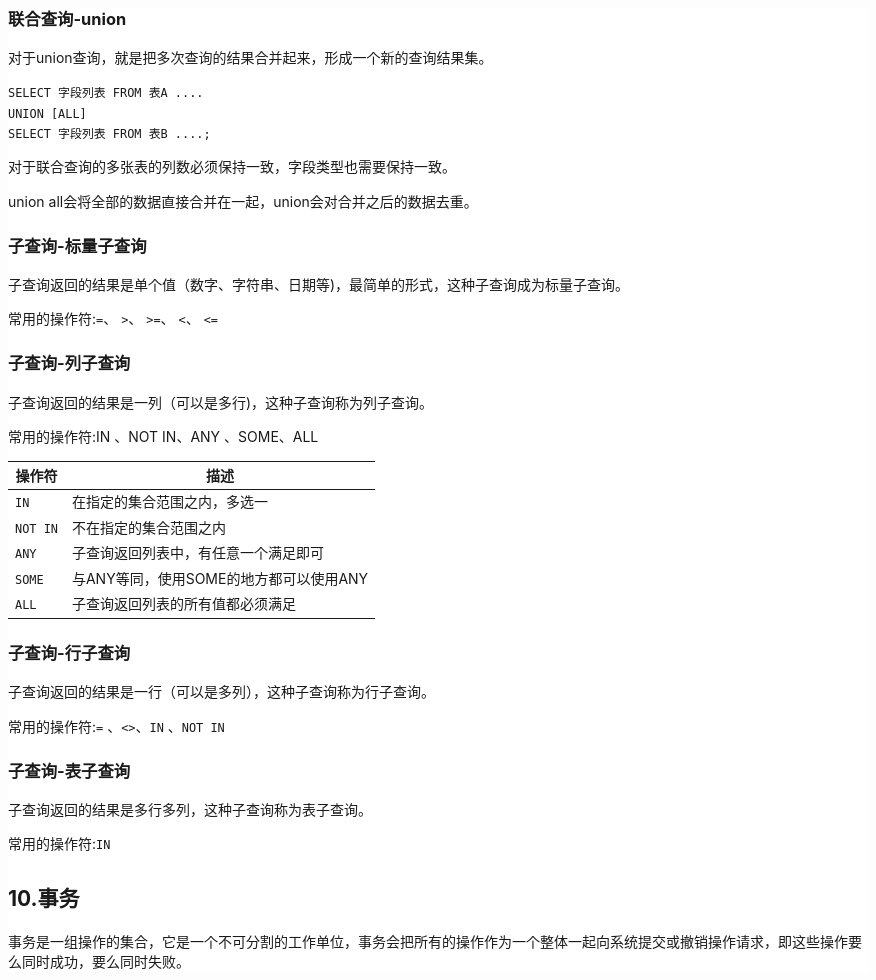 

### 联合查询-union

对于union查询，就是把多次查询的结果合并起来，形成一个新的查询结果集。

```mysql
SELECT 字段列表 FROM 表A ....
UNION [ALL]
SELECT 字段列表 FROM 表B ....;
```

对于联合查询的多张表的列数必须保持一致，字段类型也需要保持一致。

union all会将全部的数据直接合并在一起，union会对合并之后的数据去重。



### 子查询-标量子查询

子查询返回的结果是单个值（数字、字符串、日期等)，最简单的形式，这种子查询成为标量子查询。

常用的操作符:`=`、 `>`、 `>=`、 `<`、 `<=`

### 子查询-列子查询

子查询返回的结果是一列（可以是多行)，这种子查询称为列子查询。

常用的操作符:IN 、NOT IN、ANY 、SOME、ALL

| 操作符   | 描述                                   |
| -------- | -------------------------------------- |
| `IN`     | 在指定的集合范围之内，多选一           |
| `NOT IN` | 不在指定的集合范围之内                 |
| `ANY`    | 子查询返回列表中，有任意一个满足即可   |
| `SOME`   | 与ANY等同，使用SOME的地方都可以使用ANY |
| `ALL`    | 子查询返回列表的所有值都必须满足       |

### 子查询-行子查询

子查询返回的结果是一行（可以是多列），这种子查询称为行子查询。

常用的操作符:`=` 、`<>`、`IN` 、`NOT IN`

### 子查询-表子查询

子查询返回的结果是多行多列，这种子查询称为表子查询。

常用的操作符:`IN`



## 10.事务

事务是一组操作的集合，它是一个不可分割的工作单位，事务会把所有的操作作为一个整体一起向系统提交或撤销操作请求，即这些操作要么同时成功，要么同时失败。
